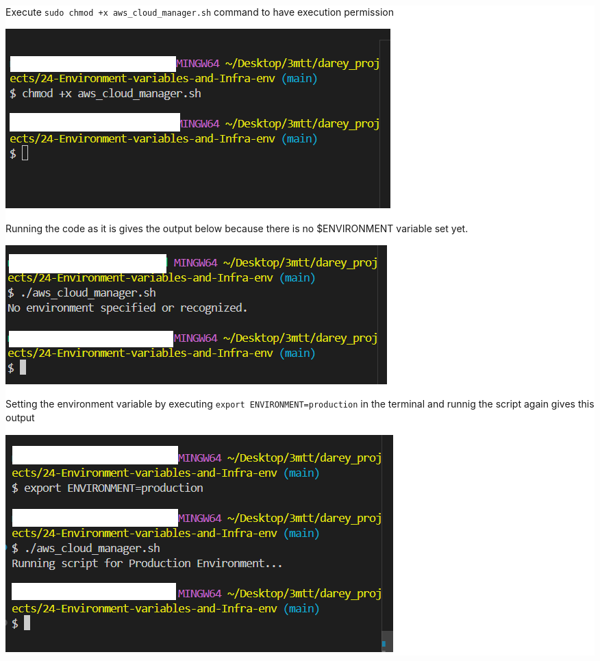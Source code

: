 Execute `sudo chmod +x aws_cloud_manager.sh` command to have execution permission

![chmod-comm](screenshots/chmod-command.png)

Running the code as it is gives the output below because there is no $ENVIRONMENT variable set yet.

![no-env](screenshots/no-env.png)

Setting the environment variable by executing `export ENVIRONMENT=production` in the terminal and runnig the script again gives this output

![cli-env-set](screenshots/env-set-cli.png)
